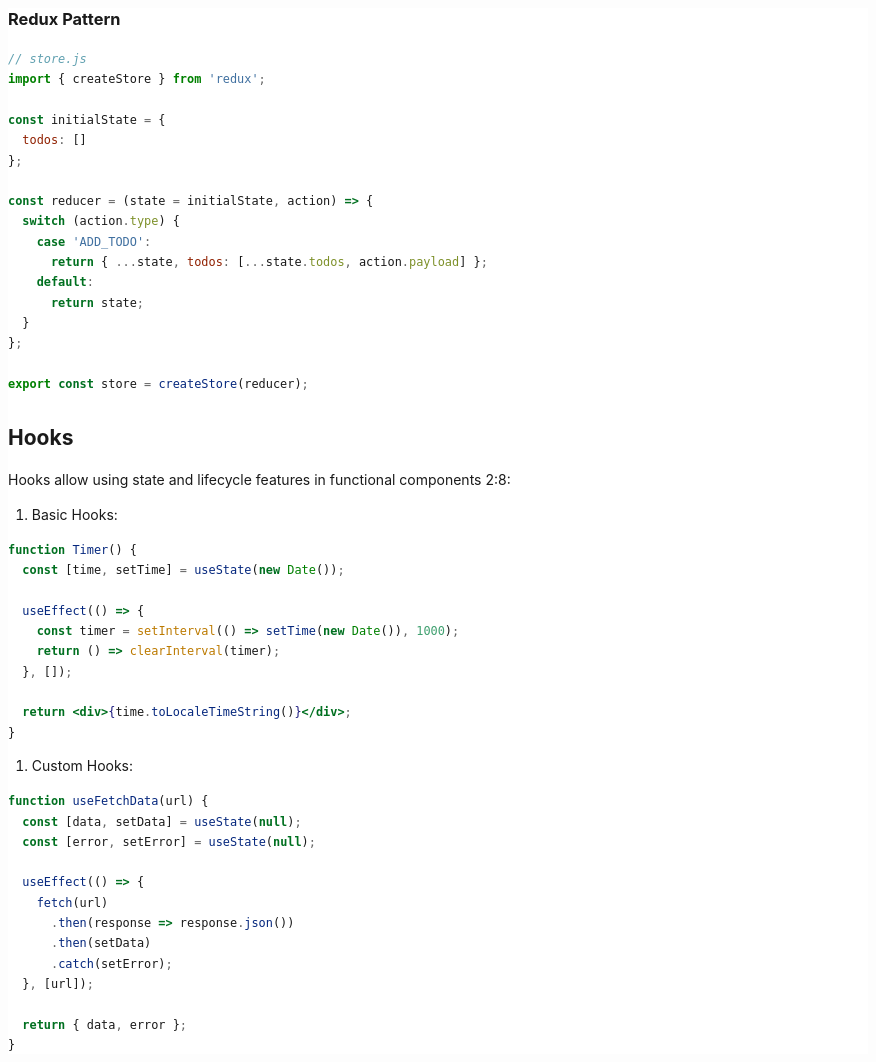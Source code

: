 ### Redux Pattern

```javascript
// store.js
import { createStore } from 'redux';

const initialState = {
  todos: []
};

const reducer = (state = initialState, action) => {
  switch (action.type) {
    case 'ADD_TODO':
      return { ...state, todos: [...state.todos, action.payload] };
    default:
      return state;
  }
};

export const store = createStore(reducer);
```

## Hooks

Hooks allow using state and lifecycle features in functional components 2:8:

1. Basic Hooks:
```jsx
function Timer() {
  const [time, setTime] = useState(new Date());
  
  useEffect(() => {
    const timer = setInterval(() => setTime(new Date()), 1000);
    return () => clearInterval(timer);
  }, []);
  
  return <div>{time.toLocaleTimeString()}</div>;
}
```


1. Custom Hooks:
```jsx
function useFetchData(url) {
  const [data, setData] = useState(null);
  const [error, setError] = useState(null);
  
  useEffect(() => {
    fetch(url)
      .then(response => response.json())
      .then(setData)
      .catch(setError);
  }, [url]);
  
  return { data, error };
}
```
